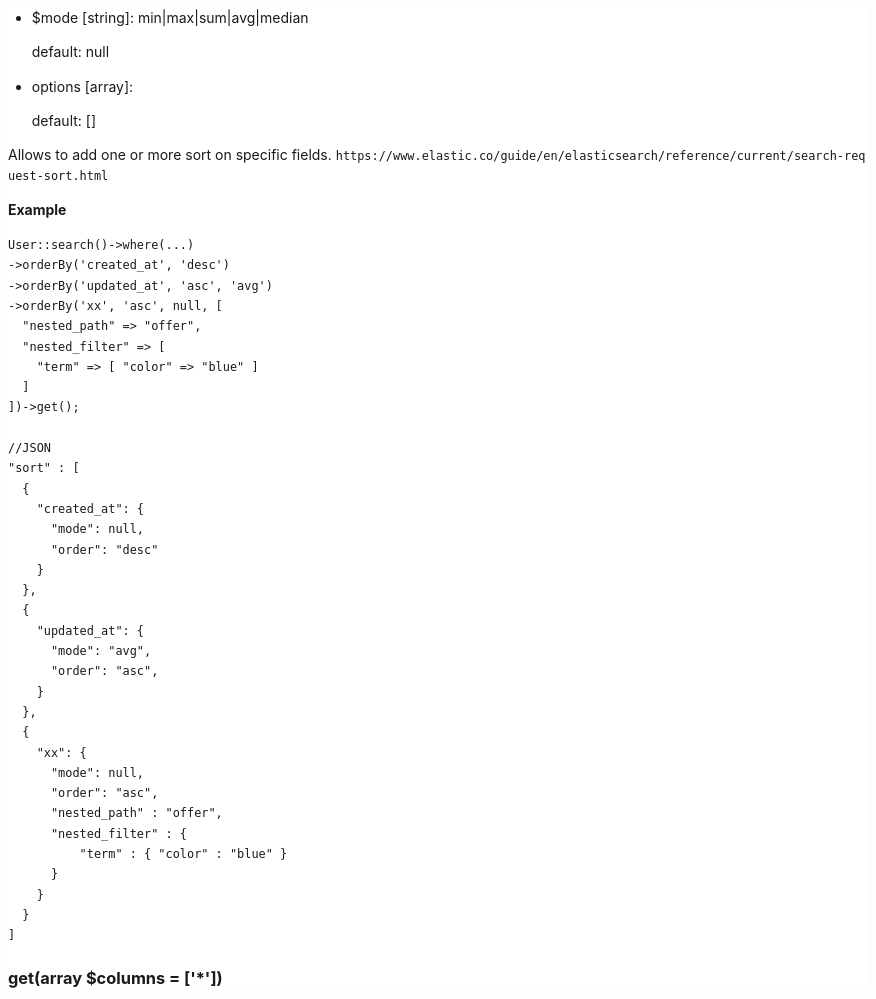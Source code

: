 - $mode [string]: min|max|sum|avg|median

  default: null

- options [array]:

  default: []

Allows to add one or more sort on specific fields.
`https://www.elastic.co/guide/en/elasticsearch/reference/current/search-request-sort.html`

**Example**

```
User::search()->where(...)
->orderBy('created_at', 'desc')
->orderBy('updated_at', 'asc', 'avg')
->orderBy('xx', 'asc', null, [
  "nested_path" => "offer",
  "nested_filter" => [
    "term" => [ "color" => "blue" ]
  ]
])->get();

//JSON
"sort" : [
  {
    "created_at": {
      "mode": null,
      "order": "desc"
    }
  },
  {
    "updated_at": {
      "mode": "avg",
      "order": "asc",
    }
  },
  {
    "xx": {
      "mode": null,
      "order": "asc",
      "nested_path" : "offer",
      "nested_filter" : {
          "term" : { "color" : "blue" }
      }
    }
  }
]

```

### get(array $columns = ['*'])
